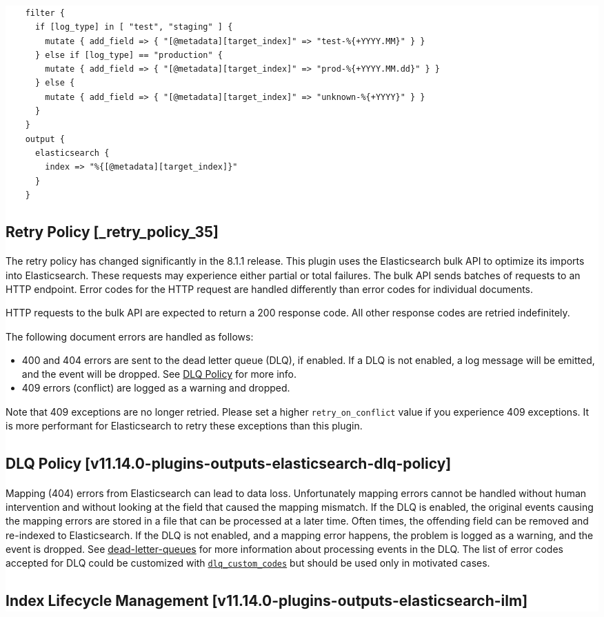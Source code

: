 ```
    filter {
      if [log_type] in [ "test", "staging" ] {
        mutate { add_field => { "[@metadata][target_index]" => "test-%{+YYYY.MM}" } }
      } else if [log_type] == "production" {
        mutate { add_field => { "[@metadata][target_index]" => "prod-%{+YYYY.MM.dd}" } }
      } else {
        mutate { add_field => { "[@metadata][target_index]" => "unknown-%{+YYYY}" } }
      }
    }
    output {
      elasticsearch {
        index => "%{[@metadata][target_index]}"
      }
    }
```

## Retry Policy [_retry_policy_35]

The retry policy has changed significantly in the 8.1.1 release. This plugin uses the Elasticsearch bulk API to optimize its imports into Elasticsearch. These requests may experience either partial or total failures. The bulk API sends batches of requests to an HTTP endpoint. Error codes for the HTTP request are handled differently than error codes for individual documents.

HTTP requests to the bulk API are expected to return a 200 response code. All other response codes are retried indefinitely.

The following document errors are handled as follows:

* 400 and 404 errors are sent to the dead letter queue (DLQ), if enabled. If a DLQ is not enabled, a log message will be emitted, and the event will be dropped. See [DLQ Policy](v11-14-0-plugins-outputs-elasticsearch.md#v11.14.0-plugins-outputs-elasticsearch-dlq-policy) for more info.
* 409 errors (conflict) are logged as a warning and dropped.

Note that 409 exceptions are no longer retried. Please set a higher `retry_on_conflict` value if you experience 409 exceptions. It is more performant for Elasticsearch to retry these exceptions than this plugin.

## DLQ Policy [v11.14.0-plugins-outputs-elasticsearch-dlq-policy]

Mapping (404) errors from Elasticsearch can lead to data loss. Unfortunately mapping errors cannot be handled without human intervention and without looking at the field that caused the mapping mismatch. If the DLQ is enabled, the original events causing the mapping errors are stored in a file that can be processed at a later time. Often times, the offending field can be removed and re-indexed to Elasticsearch. If the DLQ is not enabled, and a mapping error happens, the problem is logged as a warning, and the event is dropped. See [dead-letter-queues](https://www.elastic.co/guide/en/logstash/current/dead-letter-queues.html) for more information about processing events in the DLQ. The list of error codes accepted for DLQ could be customized with [`dlq_custom_codes`](v11-14-0-plugins-outputs-elasticsearch.md#v11.14.0-plugins-outputs-elasticsearch-dlq_custom_codes) but should be used only in motivated cases.

## Index Lifecycle Management [v11.14.0-plugins-outputs-elasticsearch-ilm]
